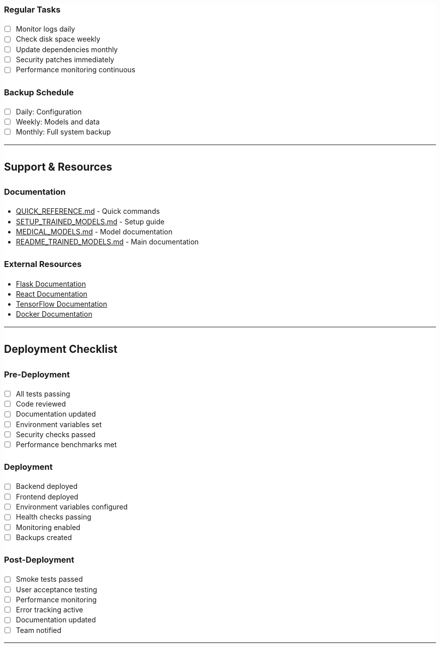 ### Regular Tasks
- [ ] Monitor logs daily
- [ ] Check disk space weekly
- [ ] Update dependencies monthly
- [ ] Security patches immediately
- [ ] Performance monitoring continuous

### Backup Schedule
- [ ] Daily: Configuration
- [ ] Weekly: Models and data
- [ ] Monthly: Full system backup

---

## Support & Resources

### Documentation
- [QUICK_REFERENCE.md](QUICK_REFERENCE.md) - Quick commands
- [SETUP_TRAINED_MODELS.md](SETUP_TRAINED_MODELS.md) - Setup guide
- [MEDICAL_MODELS.md](MEDICAL_MODELS.md) - Model documentation
- [README_TRAINED_MODELS.md](README_TRAINED_MODELS.md) - Main documentation

### External Resources
- [Flask Documentation](https://flask.palletsprojects.com/)
- [React Documentation](https://react.dev/)
- [TensorFlow Documentation](https://www.tensorflow.org/)
- [Docker Documentation](https://docs.docker.com/)

---

## Deployment Checklist

### Pre-Deployment
- [ ] All tests passing
- [ ] Code reviewed
- [ ] Documentation updated
- [ ] Environment variables set
- [ ] Security checks passed
- [ ] Performance benchmarks met

### Deployment
- [ ] Backend deployed
- [ ] Frontend deployed
- [ ] Environment variables configured
- [ ] Health checks passing
- [ ] Monitoring enabled
- [ ] Backups created

### Post-Deployment
- [ ] Smoke tests passed
- [ ] User acceptance testing
- [ ] Performance monitoring
- [ ] Error tracking active
- [ ] Documentation updated
- [ ] Team notified

---